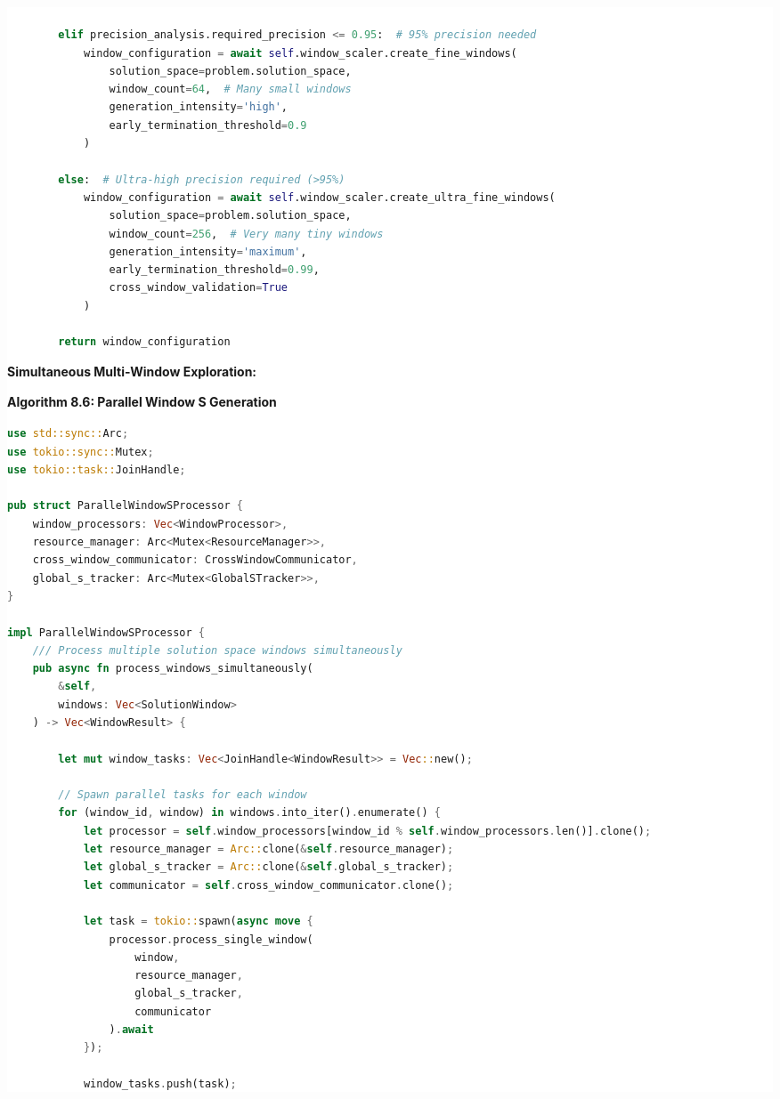 ```python

        elif precision_analysis.required_precision <= 0.95:  # 95% precision needed
            window_configuration = await self.window_scaler.create_fine_windows(
                solution_space=problem.solution_space,
                window_count=64,  # Many small windows
                generation_intensity='high',
                early_termination_threshold=0.9
            )

        else:  # Ultra-high precision required (>95%)
            window_configuration = await self.window_scaler.create_ultra_fine_windows(
                solution_space=problem.solution_space,
                window_count=256,  # Very many tiny windows
                generation_intensity='maximum',
                early_termination_threshold=0.99,
                cross_window_validation=True
            )

        return window_configuration
```

**Simultaneous Multi-Window Exploration:**

**Algorithm 8.6: Parallel Window S Generation**

```rust
use std::sync::Arc;
use tokio::sync::Mutex;
use tokio::task::JoinHandle;

pub struct ParallelWindowSProcessor {
    window_processors: Vec<WindowProcessor>,
    resource_manager: Arc<Mutex<ResourceManager>>,
    cross_window_communicator: CrossWindowCommunicator,
    global_s_tracker: Arc<Mutex<GlobalSTracker>>,
}

impl ParallelWindowSProcessor {
    /// Process multiple solution space windows simultaneously
    pub async fn process_windows_simultaneously(
        &self,
        windows: Vec<SolutionWindow>
    ) -> Vec<WindowResult> {

        let mut window_tasks: Vec<JoinHandle<WindowResult>> = Vec::new();

        // Spawn parallel tasks for each window
        for (window_id, window) in windows.into_iter().enumerate() {
            let processor = self.window_processors[window_id % self.window_processors.len()].clone();
            let resource_manager = Arc::clone(&self.resource_manager);
            let global_s_tracker = Arc::clone(&self.global_s_tracker);
            let communicator = self.cross_window_communicator.clone();

            let task = tokio::spawn(async move {
                processor.process_single_window(
                    window,
                    resource_manager,
                    global_s_tracker,
                    communicator
                ).await
            });

            window_tasks.push(task);
```